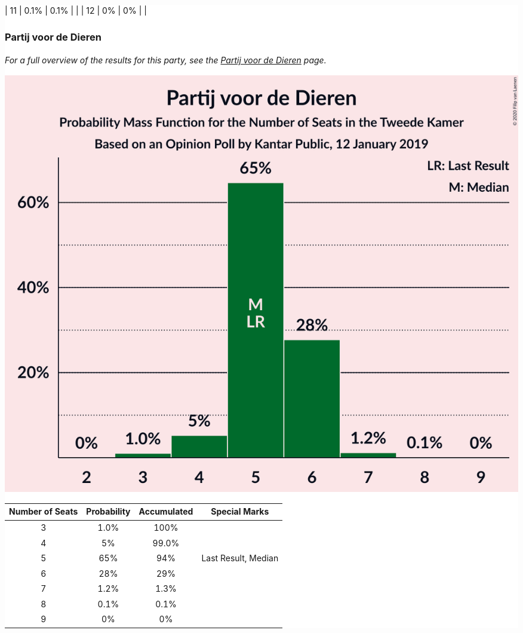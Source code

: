 | 11 | 0.1% | 0.1% |  |
| 12 | 0% | 0% |  |

### Partij voor de Dieren

*For a full overview of the results for this party, see the [Partij voor de Dieren](party-partijvoordedieren.html) page.*

![Graph with seats probability mass function not yet produced](2019-01-12-KantarPublic-seats-pmf-partijvoordedieren.png "Seats Probability Mass Function")

| Number of Seats | Probability | Accumulated | Special Marks |
|:---------------:|:-----------:|:-----------:|:-------------:|
| 3 | 1.0% | 100% |  |
| 4 | 5% | 99.0% |  |
| 5 | 65% | 94% | Last Result, Median |
| 6 | 28% | 29% |  |
| 7 | 1.2% | 1.3% |  |
| 8 | 0.1% | 0.1% |  |
| 9 | 0% | 0% |  |
